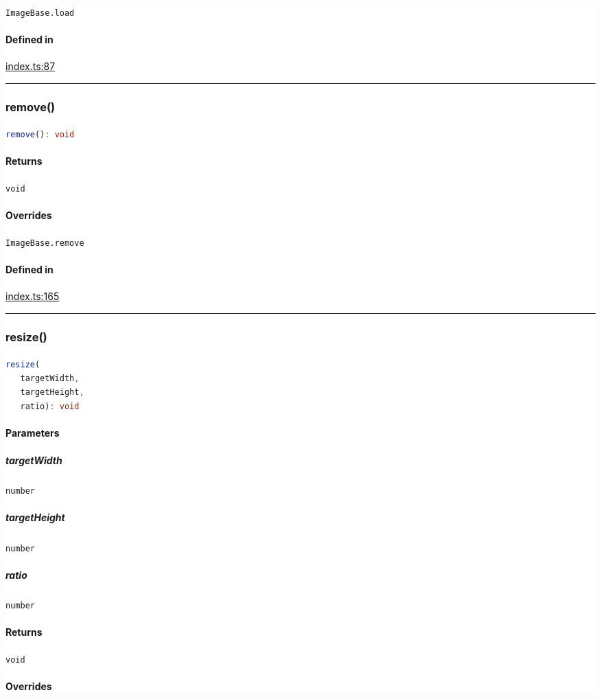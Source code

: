`ImageBase.load`

#### Defined in

[index.ts:87](https://github.com/Vibrant-Colors/node-vibrant/blob/main/packages/vibrant-image-browser/src/index.ts#L87)

***

### remove()

```ts
remove(): void
```

#### Returns

`void`

#### Overrides

`ImageBase.remove`

#### Defined in

[index.ts:165](https://github.com/Vibrant-Colors/node-vibrant/blob/main/packages/vibrant-image-browser/src/index.ts#L165)

***

### resize()

```ts
resize(
   targetWidth, 
   targetHeight, 
   ratio): void
```

#### Parameters

##### targetWidth

`number`

##### targetHeight

`number`

##### ratio

`number`

#### Returns

`void`

#### Overrides

